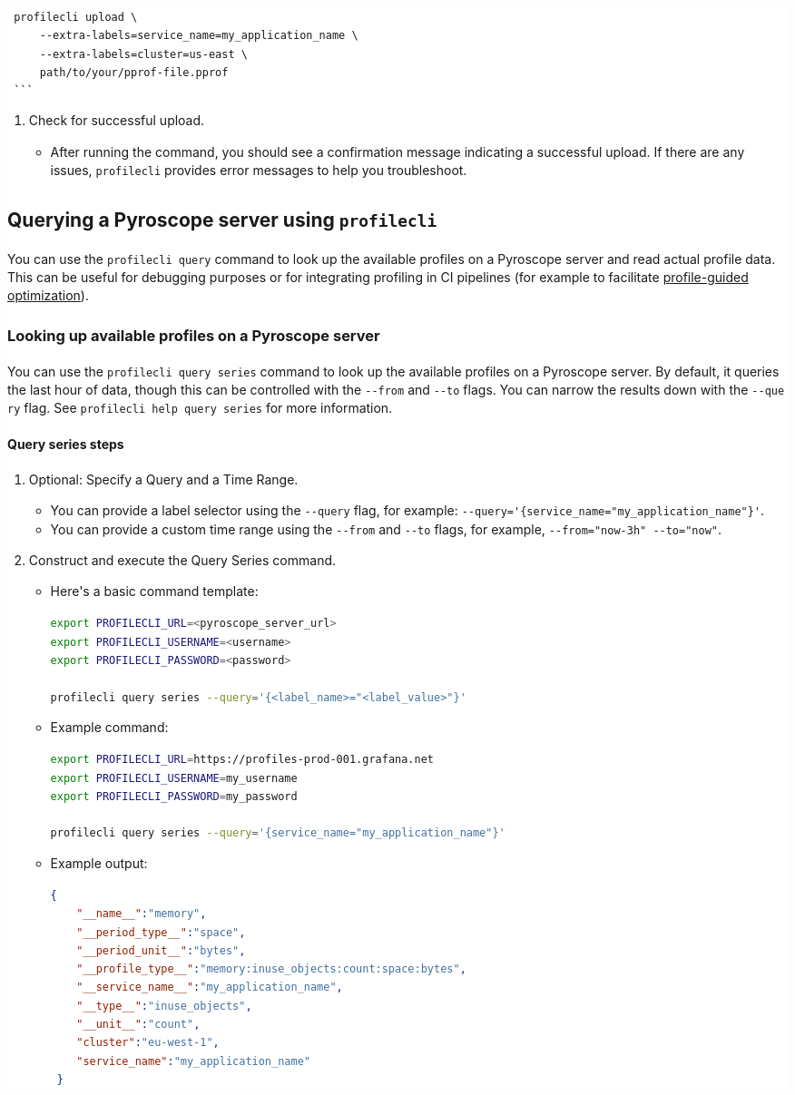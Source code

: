      profilecli upload \
         --extra-labels=service_name=my_application_name \
         --extra-labels=cluster=us-east \
         path/to/your/pprof-file.pprof
     ```

1. Check for successful upload.

   - After running the command, you should see a confirmation message indicating a successful upload. If there are any issues, `profilecli` provides error messages to help you troubleshoot.

## Querying a Pyroscope server using `profilecli`

You can use the `profilecli query` command to look up the available profiles on a Pyroscope server and read actual profile data. This can be useful for debugging purposes or for integrating profiling in CI pipelines (for example to facilitate [profile-guided optimization](https://go.dev/doc/pgo)).

### Looking up available profiles on a Pyroscope server

You can use the `profilecli query series` command to look up the available profiles on a Pyroscope server.
By default, it queries the last hour of data, though this can be controlled with the `--from` and `--to` flags.
You can narrow the results down with the `--query` flag. See `profilecli help query series` for more information.

#### Query series steps

1. Optional: Specify a Query and a Time Range.

   - You can provide a label selector using the `--query` flag, for example: `--query='{service_name="my_application_name"}'`.
   - You can provide a custom time range using the `--from` and `--to` flags, for example, `--from="now-3h" --to="now"`.

1. Construct and execute the Query Series command.

   - Here's a basic command template:
     ```bash
     export PROFILECLI_URL=<pyroscope_server_url>
     export PROFILECLI_USERNAME=<username>
     export PROFILECLI_PASSWORD=<password>

     profilecli query series --query='{<label_name>="<label_value>"}'
     ```

   - Example command:
     ```bash
     export PROFILECLI_URL=https://profiles-prod-001.grafana.net
     export PROFILECLI_USERNAME=my_username
     export PROFILECLI_PASSWORD=my_password

     profilecli query series --query='{service_name="my_application_name"}'
     ```

   - Example output:
     ```json
     {
         "__name__":"memory",
         "__period_type__":"space",
         "__period_unit__":"bytes",
         "__profile_type__":"memory:inuse_objects:count:space:bytes",
         "__service_name__":"my_application_name",
         "__type__":"inuse_objects",
         "__unit__":"count",
         "cluster":"eu-west-1",
         "service_name":"my_application_name"
      }
